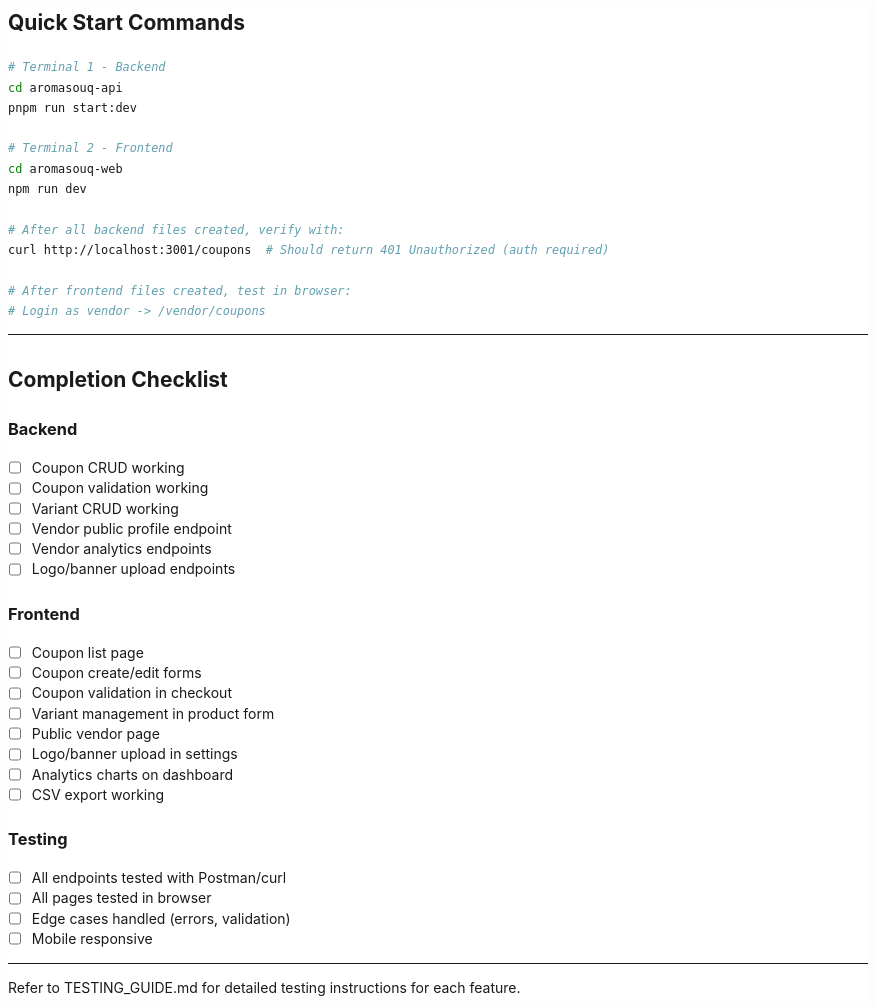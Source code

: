 
## Quick Start Commands

```bash
# Terminal 1 - Backend
cd aromasouq-api
pnpm run start:dev

# Terminal 2 - Frontend
cd aromasouq-web
npm run dev

# After all backend files created, verify with:
curl http://localhost:3001/coupons  # Should return 401 Unauthorized (auth required)

# After frontend files created, test in browser:
# Login as vendor -> /vendor/coupons
```

---

## Completion Checklist

### Backend
- [ ] Coupon CRUD working
- [ ] Coupon validation working
- [ ] Variant CRUD working
- [ ] Vendor public profile endpoint
- [ ] Vendor analytics endpoints
- [ ] Logo/banner upload endpoints

### Frontend
- [ ] Coupon list page
- [ ] Coupon create/edit forms
- [ ] Coupon validation in checkout
- [ ] Variant management in product form
- [ ] Public vendor page
- [ ] Logo/banner upload in settings
- [ ] Analytics charts on dashboard
- [ ] CSV export working

### Testing
- [ ] All endpoints tested with Postman/curl
- [ ] All pages tested in browser
- [ ] Edge cases handled (errors, validation)
- [ ] Mobile responsive

---

Refer to TESTING_GUIDE.md for detailed testing instructions for each feature.
